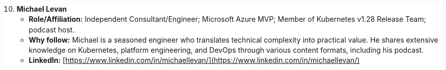 10. **Michael Levan**
    *   **Role/Affiliation:** Independent Consultant/Engineer; Microsoft Azure MVP; Member of Kubernetes v1.28 Release Team; podcast host.
    *   **Why follow:** Michael is a seasoned engineer who translates technical complexity into practical value. He shares extensive knowledge on Kubernetes, platform engineering, and DevOps through various content formats, including his podcast.
    *   **LinkedIn:** [https://www.linkedin.com/in/michaellevan/](https://www.linkedin.com/in/michaellevan/)